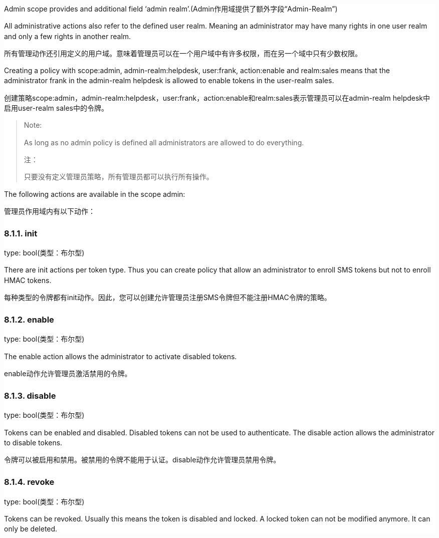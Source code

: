 Admin scope provides and additional field ‘admin realm’.(Admin作用域提供了额外字段“Admin-Realm”)

All administrative actions also refer to the defined user realm. Meaning an administrator may have many rights in one user realm and only a few rights in another realm.

所有管理动作还引用定义的用户域。意味着管理员可以在一个用户域中有许多权限，而在另一个域中只有少数权限。

Creating a policy with scope:admin, admin-realm:helpdesk, user:frank, action:enable and realm:sales means that the administrator frank in the admin-realm helpdesk is allowed to enable tokens in the user-realm sales.

创建策略scope:admin，admin-realm:helpdesk，user:frank，action:enable和realm:sales表示管理员可以在admin-realm helpdesk中启用user-realm sales中的令牌。

> Note:
> 
> As long as no admin policy is defined all administrators are allowed to do everything.
> 
> 注：
> 
> 只要没有定义管理员策略，所有管理员都可以执行所有操作。

The following actions are available in the scope admin:

管理员作用域内有以下动作：

### 8.1.1. init

type: bool(类型：布尔型)

There are init actions per token type. Thus you can create policy that allow an administrator to enroll SMS tokens but not to enroll HMAC tokens.

每种类型的令牌都有init动作。因此，您可以创建允许管理员注册SMS令牌但不能注册HMAC令牌的策略。

### 8.1.2. enable

type: bool(类型：布尔型)

The enable action allows the administrator to activate disabled tokens.

enable动作允许管理员激活禁用的令牌。

### 8.1.3. disable

type: bool(类型：布尔型)

Tokens can be enabled and disabled. Disabled tokens can not be used to authenticate. The disable action allows the administrator to disable tokens.

令牌可以被启用和禁用。被禁用的令牌不能用于认证。disable动作允许管理员禁用令牌。

### 8.1.4. revoke

type: bool(类型：布尔型)

Tokens can be revoked. Usually this means the token is disabled and locked. A locked token can not be modified anymore. It can only be deleted.
